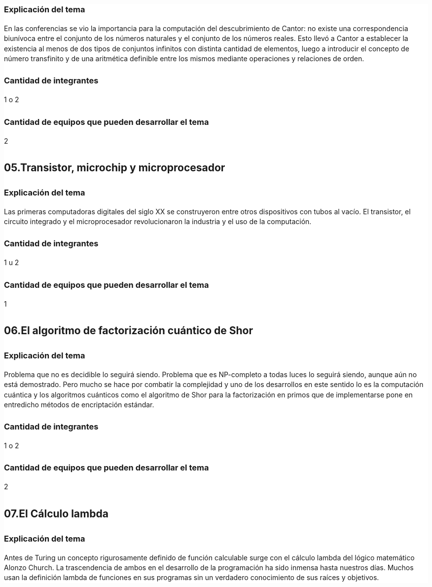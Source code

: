 ### Explicación del tema
En las conferencias se vio la importancia para la computación del descubrimiento de Cantor: no existe una correspondencia biunívoca entre el conjunto de los números naturales y el conjunto de los números reales. Esto llevó a Cantor a establecer la existencia al menos de dos tipos de conjuntos infinitos con distinta cantidad de elementos, luego a introducir el concepto de número transfinito  y de una aritmética definible entre los mismos mediante operaciones y relaciones de orden. 

### Cantidad de integrantes
1 o 2

### Cantidad de equipos que pueden desarrollar el tema
2

## 05.Transistor, microchip y microprocesador

### Explicación del tema
Las primeras computadoras digitales del siglo XX se construyeron entre otros dispositivos con tubos al vacío. El transistor, el circuito integrado y el microprocesador revolucionaron la industria y el uso de la computación.

### Cantidad de integrantes
1 u 2

### Cantidad de equipos que pueden desarrollar el tema
1

## 06.El algoritmo de factorización cuántico de Shor

### Explicación del tema
Problema que no es decidible lo seguirá siendo. Problema que es NP-completo a todas luces lo seguirá siendo, aunque aún no está demostrado. Pero mucho se hace por combatir la complejidad y uno de los desarrollos en este sentido lo es la computación cuántica y los algoritmos cuánticos como el algoritmo de Shor para la factorización en primos que de implementarse pone en entredicho métodos de encriptación estándar.

### Cantidad de integrantes
1 o 2

### Cantidad de equipos que pueden desarrollar el tema
2

## 07.El Cálculo lambda

### Explicación del tema
Antes de Turing un concepto rigurosamente definido de función calculable surge con el cálculo lambda del lógico matemático Alonzo Church. La trascendencia de ambos en el desarrollo de la programación ha sido inmensa hasta nuestros días. Muchos usan la definición lambda de funciones en sus programas sin un verdadero conocimiento de sus raíces y objetivos.
